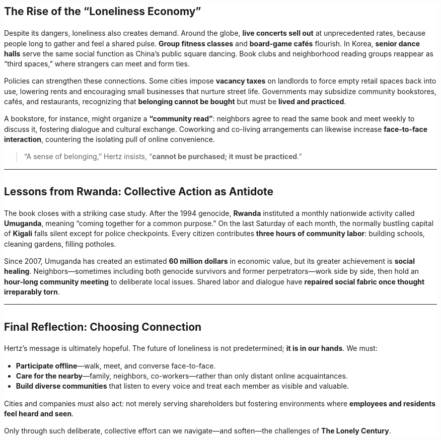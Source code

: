 
## The Rise of the “Loneliness Economy”

Despite its dangers, loneliness also creates demand. Around the globe, **live concerts sell out** at unprecedented rates, because people long to gather and feel a shared pulse. **Group fitness classes** and **board-game cafés** flourish. In Korea, **senior dance halls** serve the same social function as China’s public square dancing. Book clubs and neighborhood reading groups reappear as “third spaces,” where strangers can meet and form ties.

Policies can strengthen these connections. Some cities impose **vacancy taxes** on landlords to force empty retail spaces back into use, lowering rents and encouraging small businesses that nurture street life. Governments may subsidize community bookstores, cafés, and restaurants, recognizing that **belonging cannot be bought** but must be **lived and practiced**.  

A bookstore, for instance, might organize a **“community read”**: neighbors agree to read the same book and meet weekly to discuss it, fostering dialogue and cultural exchange. Coworking and co-living arrangements can likewise increase **face-to-face interaction**, countering the isolating pull of online convenience.

> “A sense of belonging,” Hertz insists, “**cannot be purchased; it must be practiced**.”

---

## Lessons from Rwanda: Collective Action as Antidote

The book closes with a striking case study. After the 1994 genocide, **Rwanda** instituted a monthly nationwide activity called **Umuganda**, meaning “coming together for a common purpose.” On the last Saturday of each month, the normally bustling capital of **Kigali** falls silent except for police checkpoints. Every citizen contributes **three hours of community labor**: building schools, cleaning gardens, filling potholes.  

Since 2007, Umuganda has created an estimated **60 million dollars** in economic value, but its greater achievement is **social healing**. Neighbors—sometimes including both genocide survivors and former perpetrators—work side by side, then hold an **hour-long community meeting** to deliberate local issues. Shared labor and dialogue have **repaired social fabric once thought irreparably torn**.

---

## Final Reflection: Choosing Connection

Hertz’s message is ultimately hopeful. The future of loneliness is not predetermined; **it is in our hands**. We must:  

- **Participate offline**—walk, meet, and converse face-to-face.  
- **Care for the nearby**—family, neighbors, co-workers—rather than only distant online acquaintances.  
- **Build diverse communities** that listen to every voice and treat each member as visible and valuable.

Cities and companies must also act: not merely serving shareholders but fostering environments where **employees and residents feel heard and seen**.  

Only through such deliberate, collective effort can we navigate—and soften—the challenges of **The Lonely Century**.

